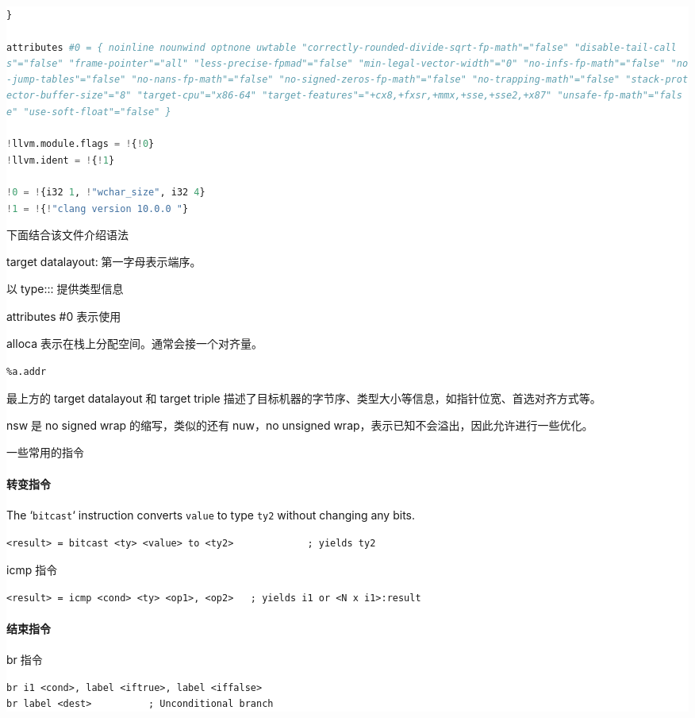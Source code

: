 ```python
}

attributes #0 = { noinline nounwind optnone uwtable "correctly-rounded-divide-sqrt-fp-math"="false" "disable-tail-calls"="false" "frame-pointer"="all" "less-precise-fpmad"="false" "min-legal-vector-width"="0" "no-infs-fp-math"="false" "no-jump-tables"="false" "no-nans-fp-math"="false" "no-signed-zeros-fp-math"="false" "no-trapping-math"="false" "stack-protector-buffer-size"="8" "target-cpu"="x86-64" "target-features"="+cx8,+fxsr,+mmx,+sse,+sse2,+x87" "unsafe-fp-math"="false" "use-soft-float"="false" }

!llvm.module.flags = !{!0}
!llvm.ident = !{!1}

!0 = !{i32 1, !"wchar_size", i32 4}
!1 = !{!"clang version 10.0.0 "}

```

下面结合该文件介绍语法

target datalayout: 第一字母表示端序。

以 type:<size>:<abi>:<preferred> 提供类型信息

attributes #0 表示使用

alloca 表示在栈上分配空间。通常会接一个对齐量。

```
%a.addr 
```

最上方的 target datalayout 和 target triple 描述了目标机器的字节序、类型大小等信息，如指针位宽、首选对齐方式等。

nsw 是 no signed wrap 的缩写，类似的还有 nuw，no unsigned wrap，表示已知不会溢出，因此允许进行一些优化。

一些常用的指令

#### 转变指令

The ‘`bitcast`‘ instruction converts `value` to type `ty2` without changing any bits.

```
<result> = bitcast <ty> <value> to <ty2>             ; yields ty2
```


icmp 指令

```
<result> = icmp <cond> <ty> <op1>, <op2>   ; yields i1 or <N x i1>:result
```


#### 结束指令

br 指令

```ir
br i1 <cond>, label <iftrue>, label <iffalse>
br label <dest>          ; Unconditional branch
```
